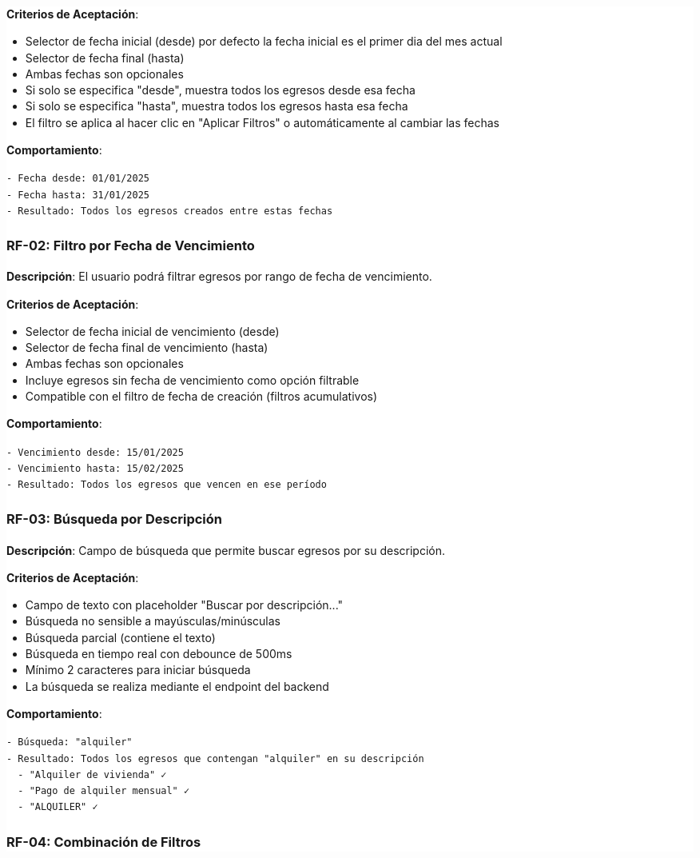 **Criterios de Aceptación**:
- Selector de fecha inicial (desde) por defecto la fecha inicial es el primer dia del mes actual
- Selector de fecha final (hasta)
- Ambas fechas son opcionales
- Si solo se especifica "desde", muestra todos los egresos desde esa fecha
- Si solo se especifica "hasta", muestra todos los egresos hasta esa fecha
- El filtro se aplica al hacer clic en "Aplicar Filtros" o automáticamente al cambiar las fechas

**Comportamiento**:
```
- Fecha desde: 01/01/2025
- Fecha hasta: 31/01/2025
- Resultado: Todos los egresos creados entre estas fechas
```

### RF-02: Filtro por Fecha de Vencimiento

**Descripción**: El usuario podrá filtrar egresos por rango de fecha de vencimiento.

**Criterios de Aceptación**:
- Selector de fecha inicial de vencimiento (desde)
- Selector de fecha final de vencimiento (hasta)
- Ambas fechas son opcionales
- Incluye egresos sin fecha de vencimiento como opción filtrable
- Compatible con el filtro de fecha de creación (filtros acumulativos)

**Comportamiento**:
```
- Vencimiento desde: 15/01/2025
- Vencimiento hasta: 15/02/2025
- Resultado: Todos los egresos que vencen en ese período
```

### RF-03: Búsqueda por Descripción

**Descripción**: Campo de búsqueda que permite buscar egresos por su descripción.

**Criterios de Aceptación**:
- Campo de texto con placeholder "Buscar por descripción..."
- Búsqueda no sensible a mayúsculas/minúsculas
- Búsqueda parcial (contiene el texto)
- Búsqueda en tiempo real con debounce de 500ms
- Mínimo 2 caracteres para iniciar búsqueda
- La búsqueda se realiza mediante el endpoint del backend

**Comportamiento**:
```
- Búsqueda: "alquiler"
- Resultado: Todos los egresos que contengan "alquiler" en su descripción
  - "Alquiler de vivienda" ✓
  - "Pago de alquiler mensual" ✓
  - "ALQUILER" ✓
```

### RF-04: Combinación de Filtros

